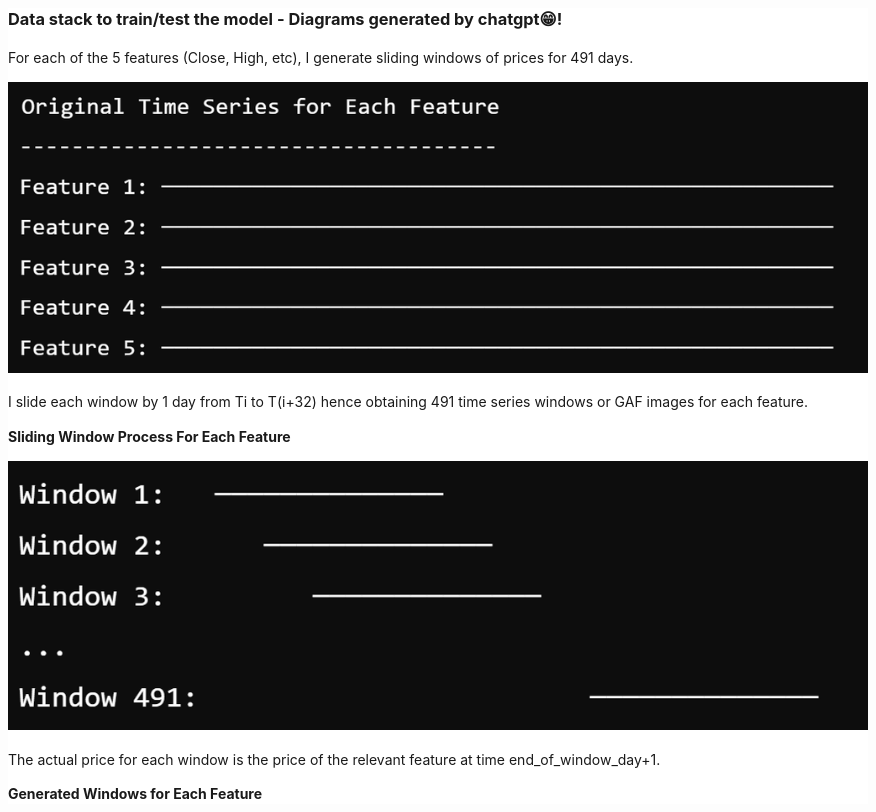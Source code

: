 ### Data stack to train/test the model - Diagrams generated by chatgpt😁!
For each of the 5 features (Close, High, etc), I generate sliding windows of prices for 491 days.

![alt text](readme_images/features_total.png)

I slide each window by 1 day from Ti to T(i+32) hence obtaining 491 time series windows or GAF images for each feature.

<b>Sliding Window Process For Each Feature</b>

![alt text](readme_images/features_windows_sliding.png)

The actual price for each window is the price of the relevant feature at time end_of_window_day+1.

<b>Generated Windows for Each Feature</b>
